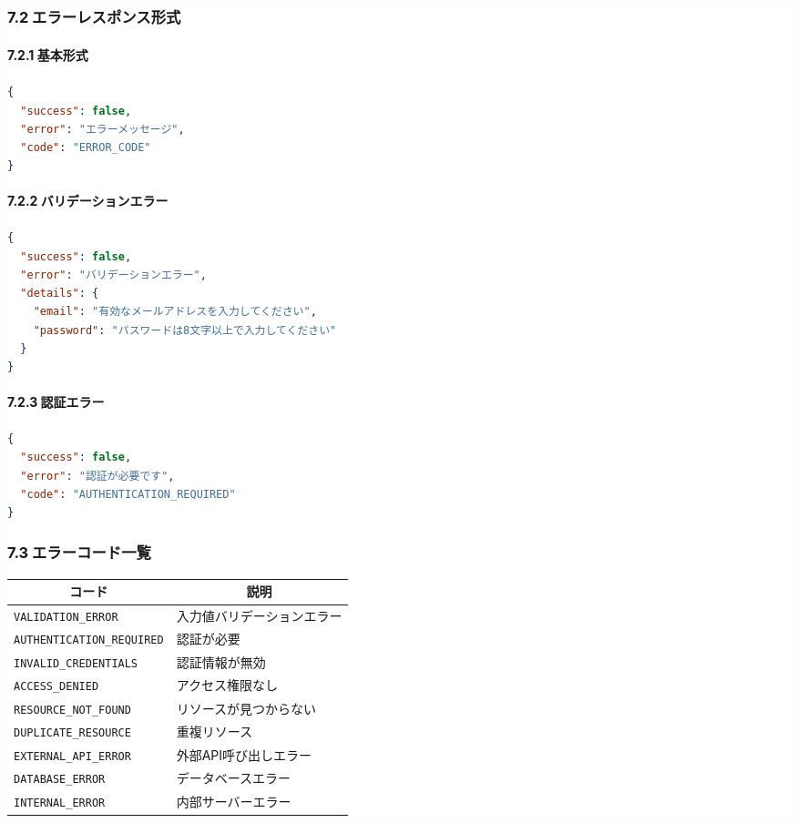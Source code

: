 ### 7.2 エラーレスポンス形式

#### 7.2.1 基本形式
```json
{
  "success": false,
  "error": "エラーメッセージ",
  "code": "ERROR_CODE"
}
```

#### 7.2.2 バリデーションエラー
```json
{
  "success": false,
  "error": "バリデーションエラー",
  "details": {
    "email": "有効なメールアドレスを入力してください",
    "password": "パスワードは8文字以上で入力してください"
  }
}
```

#### 7.2.3 認証エラー
```json
{
  "success": false,
  "error": "認証が必要です",
  "code": "AUTHENTICATION_REQUIRED"
}
```

### 7.3 エラーコード一覧

| コード | 説明 |
|--------|------|
| `VALIDATION_ERROR` | 入力値バリデーションエラー |
| `AUTHENTICATION_REQUIRED` | 認証が必要 |
| `INVALID_CREDENTIALS` | 認証情報が無効 |
| `ACCESS_DENIED` | アクセス権限なし |
| `RESOURCE_NOT_FOUND` | リソースが見つからない |
| `DUPLICATE_RESOURCE` | 重複リソース |
| `EXTERNAL_API_ERROR` | 外部API呼び出しエラー |
| `DATABASE_ERROR` | データベースエラー |
| `INTERNAL_ERROR` | 内部サーバーエラー |
